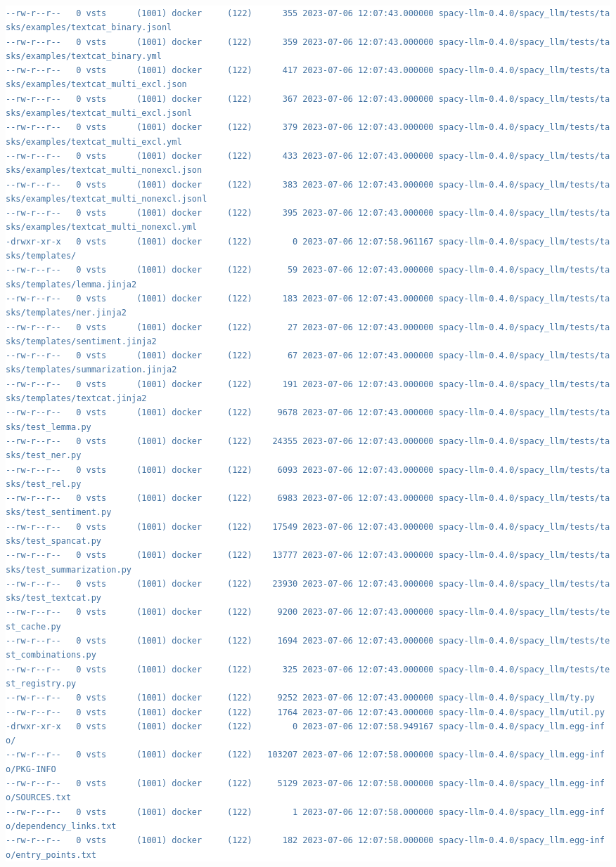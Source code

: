 ```diff
--rw-r--r--   0 vsts      (1001) docker     (122)      355 2023-07-06 12:07:43.000000 spacy-llm-0.4.0/spacy_llm/tests/tasks/examples/textcat_binary.jsonl
--rw-r--r--   0 vsts      (1001) docker     (122)      359 2023-07-06 12:07:43.000000 spacy-llm-0.4.0/spacy_llm/tests/tasks/examples/textcat_binary.yml
--rw-r--r--   0 vsts      (1001) docker     (122)      417 2023-07-06 12:07:43.000000 spacy-llm-0.4.0/spacy_llm/tests/tasks/examples/textcat_multi_excl.json
--rw-r--r--   0 vsts      (1001) docker     (122)      367 2023-07-06 12:07:43.000000 spacy-llm-0.4.0/spacy_llm/tests/tasks/examples/textcat_multi_excl.jsonl
--rw-r--r--   0 vsts      (1001) docker     (122)      379 2023-07-06 12:07:43.000000 spacy-llm-0.4.0/spacy_llm/tests/tasks/examples/textcat_multi_excl.yml
--rw-r--r--   0 vsts      (1001) docker     (122)      433 2023-07-06 12:07:43.000000 spacy-llm-0.4.0/spacy_llm/tests/tasks/examples/textcat_multi_nonexcl.json
--rw-r--r--   0 vsts      (1001) docker     (122)      383 2023-07-06 12:07:43.000000 spacy-llm-0.4.0/spacy_llm/tests/tasks/examples/textcat_multi_nonexcl.jsonl
--rw-r--r--   0 vsts      (1001) docker     (122)      395 2023-07-06 12:07:43.000000 spacy-llm-0.4.0/spacy_llm/tests/tasks/examples/textcat_multi_nonexcl.yml
-drwxr-xr-x   0 vsts      (1001) docker     (122)        0 2023-07-06 12:07:58.961167 spacy-llm-0.4.0/spacy_llm/tests/tasks/templates/
--rw-r--r--   0 vsts      (1001) docker     (122)       59 2023-07-06 12:07:43.000000 spacy-llm-0.4.0/spacy_llm/tests/tasks/templates/lemma.jinja2
--rw-r--r--   0 vsts      (1001) docker     (122)      183 2023-07-06 12:07:43.000000 spacy-llm-0.4.0/spacy_llm/tests/tasks/templates/ner.jinja2
--rw-r--r--   0 vsts      (1001) docker     (122)       27 2023-07-06 12:07:43.000000 spacy-llm-0.4.0/spacy_llm/tests/tasks/templates/sentiment.jinja2
--rw-r--r--   0 vsts      (1001) docker     (122)       67 2023-07-06 12:07:43.000000 spacy-llm-0.4.0/spacy_llm/tests/tasks/templates/summarization.jinja2
--rw-r--r--   0 vsts      (1001) docker     (122)      191 2023-07-06 12:07:43.000000 spacy-llm-0.4.0/spacy_llm/tests/tasks/templates/textcat.jinja2
--rw-r--r--   0 vsts      (1001) docker     (122)     9678 2023-07-06 12:07:43.000000 spacy-llm-0.4.0/spacy_llm/tests/tasks/test_lemma.py
--rw-r--r--   0 vsts      (1001) docker     (122)    24355 2023-07-06 12:07:43.000000 spacy-llm-0.4.0/spacy_llm/tests/tasks/test_ner.py
--rw-r--r--   0 vsts      (1001) docker     (122)     6093 2023-07-06 12:07:43.000000 spacy-llm-0.4.0/spacy_llm/tests/tasks/test_rel.py
--rw-r--r--   0 vsts      (1001) docker     (122)     6983 2023-07-06 12:07:43.000000 spacy-llm-0.4.0/spacy_llm/tests/tasks/test_sentiment.py
--rw-r--r--   0 vsts      (1001) docker     (122)    17549 2023-07-06 12:07:43.000000 spacy-llm-0.4.0/spacy_llm/tests/tasks/test_spancat.py
--rw-r--r--   0 vsts      (1001) docker     (122)    13777 2023-07-06 12:07:43.000000 spacy-llm-0.4.0/spacy_llm/tests/tasks/test_summarization.py
--rw-r--r--   0 vsts      (1001) docker     (122)    23930 2023-07-06 12:07:43.000000 spacy-llm-0.4.0/spacy_llm/tests/tasks/test_textcat.py
--rw-r--r--   0 vsts      (1001) docker     (122)     9200 2023-07-06 12:07:43.000000 spacy-llm-0.4.0/spacy_llm/tests/test_cache.py
--rw-r--r--   0 vsts      (1001) docker     (122)     1694 2023-07-06 12:07:43.000000 spacy-llm-0.4.0/spacy_llm/tests/test_combinations.py
--rw-r--r--   0 vsts      (1001) docker     (122)      325 2023-07-06 12:07:43.000000 spacy-llm-0.4.0/spacy_llm/tests/test_registry.py
--rw-r--r--   0 vsts      (1001) docker     (122)     9252 2023-07-06 12:07:43.000000 spacy-llm-0.4.0/spacy_llm/ty.py
--rw-r--r--   0 vsts      (1001) docker     (122)     1764 2023-07-06 12:07:43.000000 spacy-llm-0.4.0/spacy_llm/util.py
-drwxr-xr-x   0 vsts      (1001) docker     (122)        0 2023-07-06 12:07:58.949167 spacy-llm-0.4.0/spacy_llm.egg-info/
--rw-r--r--   0 vsts      (1001) docker     (122)   103207 2023-07-06 12:07:58.000000 spacy-llm-0.4.0/spacy_llm.egg-info/PKG-INFO
--rw-r--r--   0 vsts      (1001) docker     (122)     5129 2023-07-06 12:07:58.000000 spacy-llm-0.4.0/spacy_llm.egg-info/SOURCES.txt
--rw-r--r--   0 vsts      (1001) docker     (122)        1 2023-07-06 12:07:58.000000 spacy-llm-0.4.0/spacy_llm.egg-info/dependency_links.txt
--rw-r--r--   0 vsts      (1001) docker     (122)      182 2023-07-06 12:07:58.000000 spacy-llm-0.4.0/spacy_llm.egg-info/entry_points.txt
```